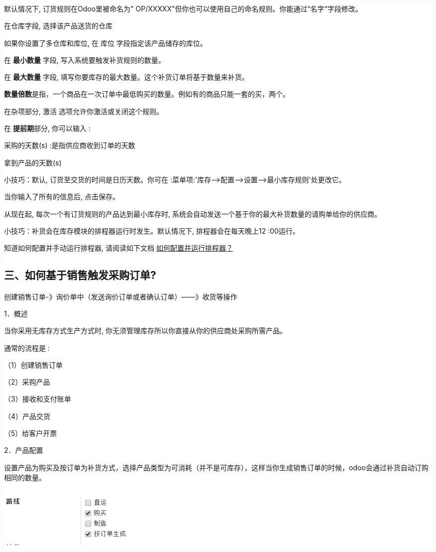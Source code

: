 默认情况下, 订货规则在Odoo里被命名为" OP/XXXXX"但你也可以使用自己的命名规则。你能通过“名字“字段修改。

在仓库字段, 选择该产品送货的仓库

如果你设置了多仓库和库位, 在 库位 字段指定该产品储存的库位。

在 **最小数量** 字段, 写入系统要触发补货规则的数量。

在 **最大数量** 字段, 填写你要库存的最大数量。这个补货订单将基于数量来补货。

**数量倍数**是指，一个商品在一次订单中最低购买的数量。例如有的商品只能一套的买，两个。

在杂项部分, 激活 选项允许你激活或关闭这个规则。

在 **提前期**部分, 你可以输入 :

采购的天数(s) :是指供应商收到订单的天数

拿到产品的天数(s)

 

小技巧：默认, 订货至交货的时间是日历天数。你可在 :菜单项:'库存-->配置-->设置-->最小库存规则'处更改它。

当你输入了所有的信息后, 点击保存。

从现在起, 每次一个有订货规则的产品达到最小库存时, 系统会自动发送一个基于你的最大补货数量的请购单给你的供应商。

小技巧：补货会在库存模块的排程器运行时发生。默认情况下, 排程器会在每天晚上12 :00运行。

知道如何配置并手动运行排程器, 请阅读如下文档 [如何配置并运行排程器？](https://www.odoo.com/documentation/user/10.0/zh_CN/inventory/management/misc/schedulers.html)

##  三、**如何基于销售触发采购订单?**

创建销售订单-》询价单中（发送询价订单或者确认订单）——》收货等操作

1．概述

当你采用无库存方式生产方式时, 你无须管理库存所以你直接从你的供应商处采购所需产品。

通常的流程是 :

（1）创建销售订单

（2）采购产品

（3）接收和支付账单

（4）产品交货

（5）给客户开票

2．产品配置

设置产品为购买及按订单为补货方式，选择产品类型为可消耗（并不是可库存），这样当你生成销售订单的时候，odoo会通过补货自动订购相同的数量。

![1523422637176](assets/1523422637176.png)
